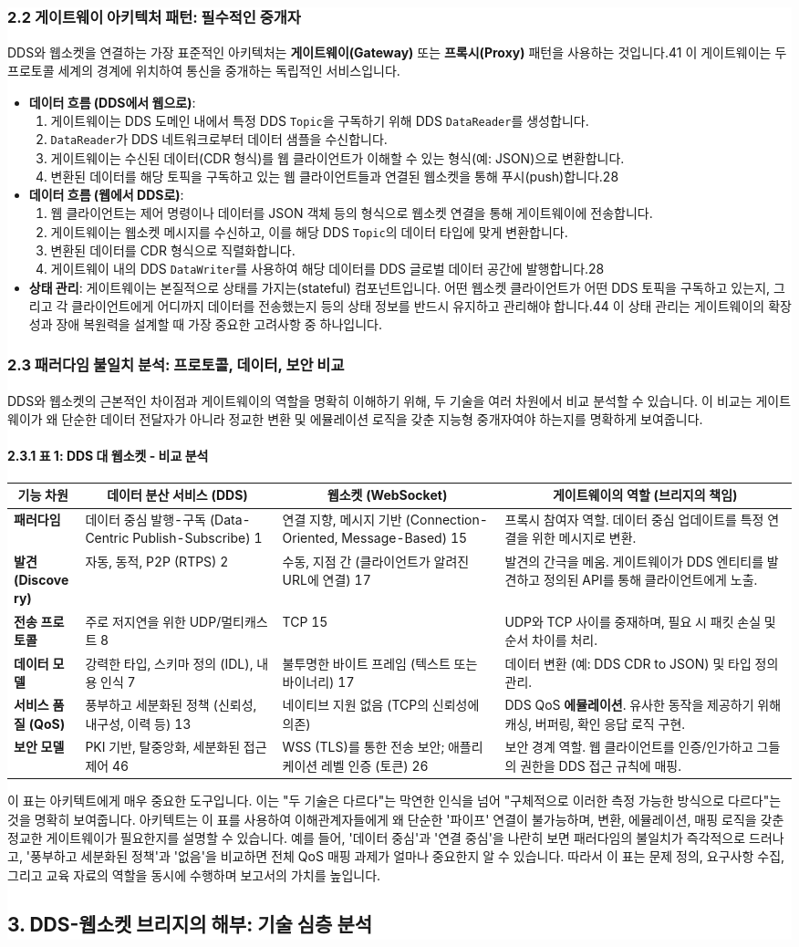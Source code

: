 

### 2.2  게이트웨이 아키텍처 패턴: 필수적인 중개자



DDS와 웹소켓을 연결하는 가장 표준적인 아키텍처는 **게이트웨이(Gateway)** 또는 **프록시(Proxy)** 패턴을 사용하는 것입니다.41 이 게이트웨이는 두 프로토콜 세계의 경계에 위치하여 통신을 중개하는 독립적인 서비스입니다.

- **데이터 흐름 (DDS에서 웹으로)**:
  1. 게이트웨이는 DDS 도메인 내에서 특정 DDS `Topic`을 구독하기 위해 DDS `DataReader`를 생성합니다.
  2. `DataReader`가 DDS 네트워크로부터 데이터 샘플을 수신합니다.
  3. 게이트웨이는 수신된 데이터(CDR 형식)를 웹 클라이언트가 이해할 수 있는 형식(예: JSON)으로 변환합니다.
  4. 변환된 데이터를 해당 토픽을 구독하고 있는 웹 클라이언트들과 연결된 웹소켓을 통해 푸시(push)합니다.28
- **데이터 흐름 (웹에서 DDS로)**:
  1. 웹 클라이언트는 제어 명령이나 데이터를 JSON 객체 등의 형식으로 웹소켓 연결을 통해 게이트웨이에 전송합니다.
  2. 게이트웨이는 웹소켓 메시지를 수신하고, 이를 해당 DDS `Topic`의 데이터 타입에 맞게 변환합니다.
  3. 변환된 데이터를 CDR 형식으로 직렬화합니다.
  4. 게이트웨이 내의 DDS `DataWriter`를 사용하여 해당 데이터를 DDS 글로벌 데이터 공간에 발행합니다.28
- **상태 관리**: 게이트웨이는 본질적으로 상태를 가지는(stateful) 컴포넌트입니다. 어떤 웹소켓 클라이언트가 어떤 DDS 토픽을 구독하고 있는지, 그리고 각 클라이언트에게 어디까지 데이터를 전송했는지 등의 상태 정보를 반드시 유지하고 관리해야 합니다.44 이 상태 관리는 게이트웨이의 확장성과 장애 복원력을 설계할 때 가장 중요한 고려사항 중 하나입니다.



### 2.3  패러다임 불일치 분석: 프로토콜, 데이터, 보안 비교



DDS와 웹소켓의 근본적인 차이점과 게이트웨이의 역할을 명확히 이해하기 위해, 두 기술을 여러 차원에서 비교 분석할 수 있습니다. 이 비교는 게이트웨이가 왜 단순한 데이터 전달자가 아니라 정교한 변환 및 에뮬레이션 로직을 갖춘 지능형 중개자여야 하는지를 명확하게 보여줍니다.



#### 2.3.1 표 1: DDS 대 웹소켓 - 비교 분석



| 기능 차원             | 데이터 분산 서비스 (DDS)                                 | 웹소켓 (WebSocket)                                           | 게이트웨이의 역할 (브리지의 책임)                            |
| --------------------- | -------------------------------------------------------- | ------------------------------------------------------------ | ------------------------------------------------------------ |
| **패러다임**          | 데이터 중심 발행-구독 (Data-Centric Publish-Subscribe) 1 | 연결 지향, 메시지 기반 (Connection-Oriented, Message-Based) 15 | 프록시 참여자 역할. 데이터 중심 업데이트를 특정 연결을 위한 메시지로 변환. |
| **발견 (Discovery)**  | 자동, 동적, P2P (RTPS) 2                                 | 수동, 지점 간 (클라이언트가 알려진 URL에 연결) 17            | 발견의 간극을 메움. 게이트웨이가 DDS 엔티티를 발견하고 정의된 API를 통해 클라이언트에게 노출. |
| **전송 프로토콜**     | 주로 저지연을 위한 UDP/멀티캐스트 8                      | TCP 15                                                       | UDP와 TCP 사이를 중재하며, 필요 시 패킷 손실 및 순서 차이를 처리. |
| **데이터 모델**       | 강력한 타입, 스키마 정의 (IDL), 내용 인식 7              | 불투명한 바이트 프레임 (텍스트 또는 바이너리) 17             | 데이터 변환 (예: DDS CDR to JSON) 및 타입 정의 관리.         |
| **서비스 품질 (QoS)** | 풍부하고 세분화된 정책 (신뢰성, 내구성, 이력 등) 13      | 네이티브 지원 없음 (TCP의 신뢰성에 의존)                     | DDS QoS **에뮬레이션**. 유사한 동작을 제공하기 위해 캐싱, 버퍼링, 확인 응답 로직 구현. |
| **보안 모델**         | PKI 기반, 탈중앙화, 세분화된 접근 제어 46                | WSS (TLS)를 통한 전송 보안; 애플리케이션 레벨 인증 (토큰) 26 | 보안 경계 역할. 웹 클라이언트를 인증/인가하고 그들의 권한을 DDS 접근 규칙에 매핑. |

이 표는 아키텍트에게 매우 중요한 도구입니다. 이는 "두 기술은 다르다"는 막연한 인식을 넘어 "구체적으로 이러한 측정 가능한 방식으로 다르다"는 것을 명확히 보여줍니다. 아키텍트는 이 표를 사용하여 이해관계자들에게 왜 단순한 '파이프' 연결이 불가능하며, 변환, 에뮬레이션, 매핑 로직을 갖춘 정교한 게이트웨이가 필요한지를 설명할 수 있습니다. 예를 들어, '데이터 중심'과 '연결 중심'을 나란히 보면 패러다임의 불일치가 즉각적으로 드러나고, '풍부하고 세분화된 정책'과 '없음'을 비교하면 전체 QoS 매핑 과제가 얼마나 중요한지 알 수 있습니다. 따라서 이 표는 문제 정의, 요구사항 수집, 그리고 교육 자료의 역할을 동시에 수행하며 보고서의 가치를 높입니다.



## 3.  DDS-웹소켓 브리지의 해부: 기술 심층 분석
